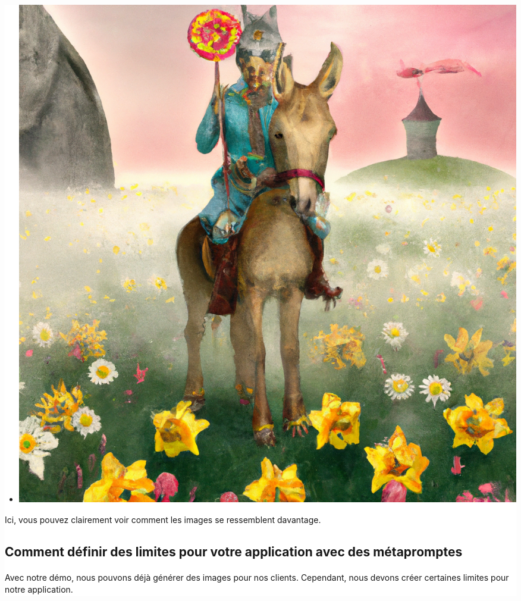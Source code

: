 - ![Température 0, v2](../../../translated_images/v2-temp-generated-image.bd412fcfbd43379312b1382212a332aa311ca1a80ea692dea50a8b876a487c61.fr.png)

Ici, vous pouvez clairement voir comment les images se ressemblent davantage.

## Comment définir des limites pour votre application avec des métapromptes

Avec notre démo, nous pouvons déjà générer des images pour nos clients. Cependant, nous devons créer certaines limites pour notre application.
